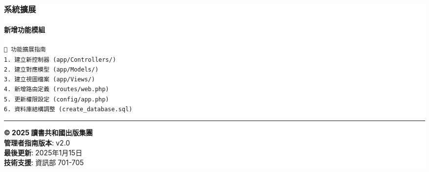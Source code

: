 ### 系統擴展

#### 新增功能模組
```
🔧 功能擴展指南
1. 建立新控制器 (app/Controllers/)
2. 建立對應模型 (app/Models/)
3. 建立視圖檔案 (app/Views/)
4. 新增路由定義 (routes/web.php)
5. 更新權限設定 (config/app.php)
6. 資料庫結構調整 (create_database.sql)
```

---

**© 2025 讀書共和國出版集團**  
**管理者指南版本**: v2.0  
**最後更新**: 2025年1月15日  
**技術支援**: 資訊部 701-705 